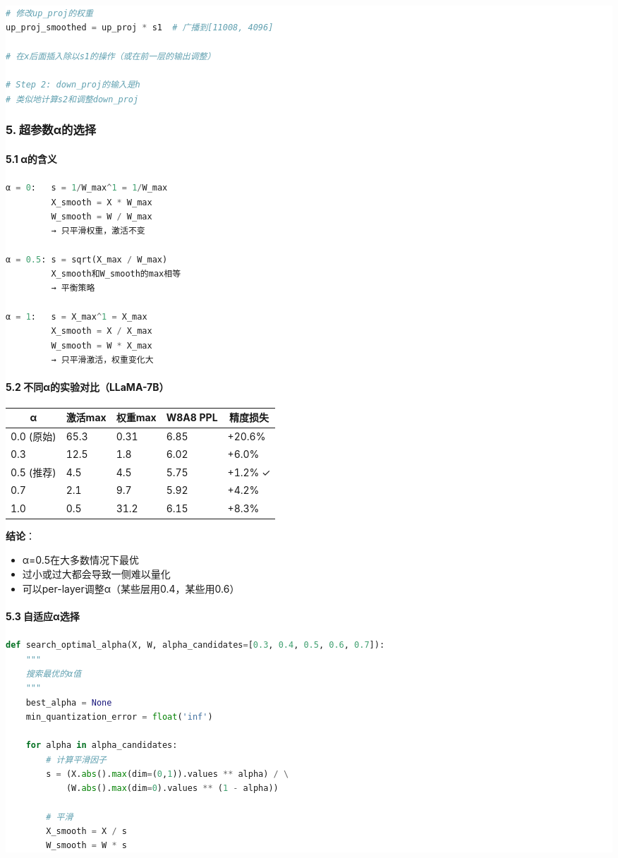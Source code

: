 ```python
# 修改up_proj的权重
up_proj_smoothed = up_proj * s1  # 广播到[11008, 4096]

# 在x后面插入除以s1的操作（或在前一层的输出调整）

# Step 2: down_proj的输入是h
# 类似地计算s2和调整down_proj
```

### 5. 超参数α的选择

#### 5.1 α的含义

```python
α = 0:   s = 1/W_max^1 = 1/W_max
         X_smooth = X * W_max
         W_smooth = W / W_max
         → 只平滑权重，激活不变

α = 0.5: s = sqrt(X_max / W_max)
         X_smooth和W_smooth的max相等
         → 平衡策略

α = 1:   s = X_max^1 = X_max
         X_smooth = X / X_max
         W_smooth = W * X_max
         → 只平滑激活，权重变化大
```

#### 5.2 不同α的实验对比（LLaMA-7B）

| α          | 激活max | 权重max | W8A8 PPL | 精度损失 |
| ---------- | ------- | ------- | -------- | -------- |
| 0.0 (原始) | 65.3    | 0.31    | 6.85     | +20.6%   |
| 0.3        | 12.5    | 1.8     | 6.02     | +6.0%    |
| 0.5 (推荐) | 4.5     | 4.5     | 5.75     | +1.2% ✓  |
| 0.7        | 2.1     | 9.7     | 5.92     | +4.2%    |
| 1.0        | 0.5     | 31.2    | 6.15     | +8.3%    |

**结论**：
- α=0.5在大多数情况下最优
- 过小或过大都会导致一侧难以量化
- 可以per-layer调整α（某些层用0.4，某些用0.6）

#### 5.3 自适应α选择

```python
def search_optimal_alpha(X, W, alpha_candidates=[0.3, 0.4, 0.5, 0.6, 0.7]):
    """
    搜索最优的α值
    """
    best_alpha = None
    min_quantization_error = float('inf')
    
    for alpha in alpha_candidates:
        # 计算平滑因子
        s = (X.abs().max(dim=(0,1)).values ** alpha) / \
            (W.abs().max(dim=0).values ** (1 - alpha))
        
        # 平滑
        X_smooth = X / s
        W_smooth = W * s
```